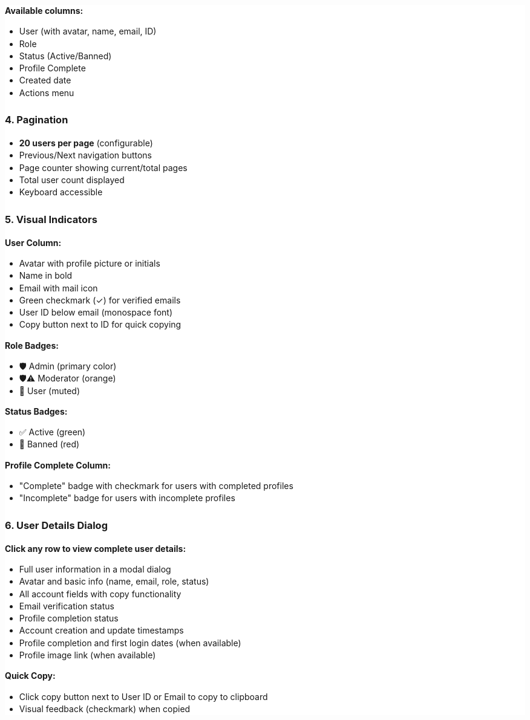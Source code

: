 **Available columns:**
- User (with avatar, name, email, ID)
- Role
- Status (Active/Banned)
- Profile Complete
- Created date
- Actions menu

### 4. Pagination

- **20 users per page** (configurable)
- Previous/Next navigation buttons
- Page counter showing current/total pages
- Total user count displayed
- Keyboard accessible

### 5. Visual Indicators

**User Column:**
- Avatar with profile picture or initials
- Name in bold
- Email with mail icon
- Green checkmark (✓) for verified emails
- User ID below email (monospace font)
- Copy button next to ID for quick copying

**Role Badges:**
- 🛡️ Admin (primary color)
- 🛡️⚠️ Moderator (orange)
- 👤 User (muted)

**Status Badges:**
- ✅ Active (green)
- 🚫 Banned (red)

**Profile Complete Column:**
- "Complete" badge with checkmark for users with completed profiles
- "Incomplete" badge for users with incomplete profiles

### 6. User Details Dialog

**Click any row to view complete user details:**
- Full user information in a modal dialog
- Avatar and basic info (name, email, role, status)
- All account fields with copy functionality
- Email verification status
- Profile completion status
- Account creation and update timestamps
- Profile completion and first login dates (when available)
- Profile image link (when available)

**Quick Copy:**
- Click copy button next to User ID or Email to copy to clipboard
- Visual feedback (checkmark) when copied
